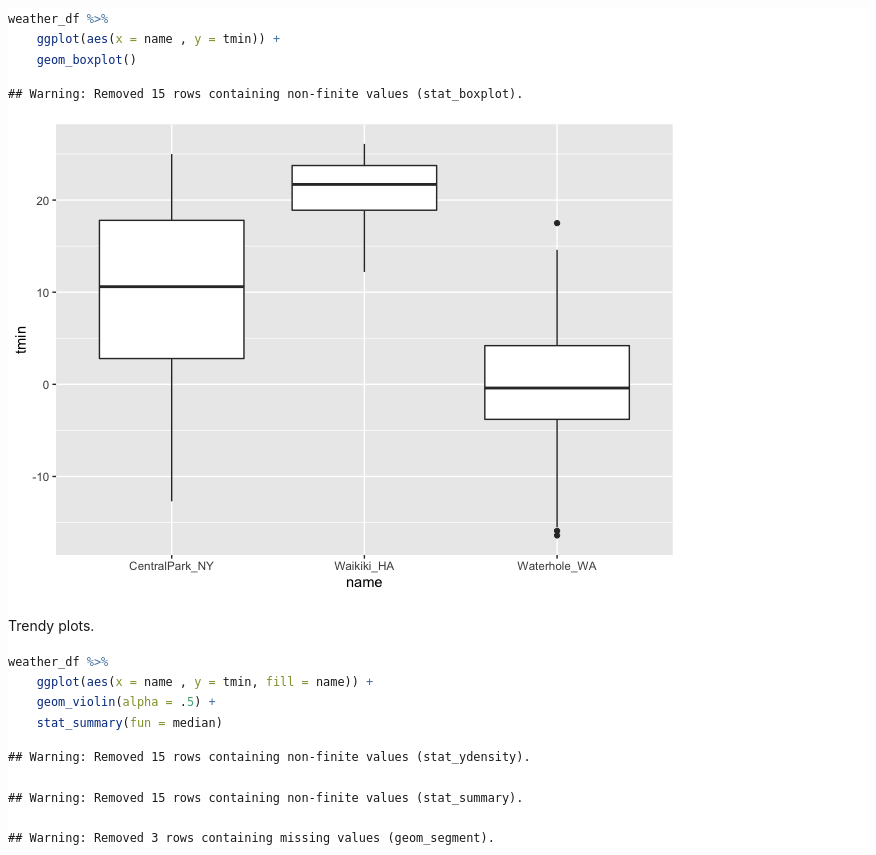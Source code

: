 ``` r
weather_df %>% 
    ggplot(aes(x = name , y = tmin)) +
    geom_boxplot()
```

    ## Warning: Removed 15 rows containing non-finite values (stat_boxplot).

![](viz_i-_files/figure-gfm/unnamed-chunk-20-1.png)

Trendy plots.

``` r
weather_df %>% 
    ggplot(aes(x = name , y = tmin, fill = name)) + 
    geom_violin(alpha = .5) +
    stat_summary(fun = median)
```

    ## Warning: Removed 15 rows containing non-finite values (stat_ydensity).

    ## Warning: Removed 15 rows containing non-finite values (stat_summary).

    ## Warning: Removed 3 rows containing missing values (geom_segment).
